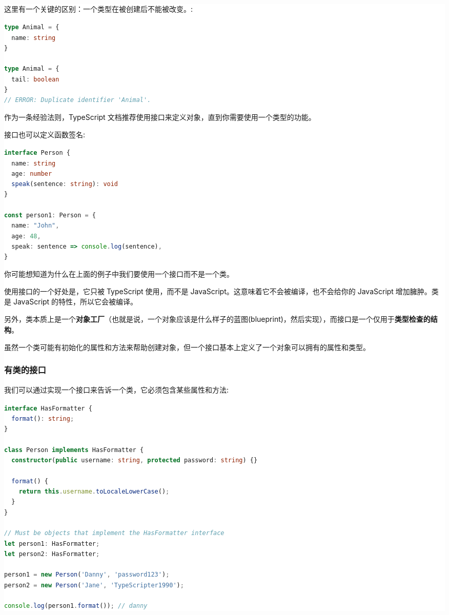 这里有一个关键的区别：一个类型在被创建后不能被改变。:

```ts
type Animal = {
  name: string
}

type Animal = {
  tail: boolean
}
// ERROR: Duplicate identifier 'Animal'.
```

作为一条经验法则，TypeScript 文档推荐使用接口来定义对象，直到你需要使用一个类型的功能。

接口也可以定义函数签名:

```ts
interface Person {
  name: string
  age: number
  speak(sentence: string): void
}

const person1: Person = {
  name: "John",
  age: 48,
  speak: sentence => console.log(sentence),
}
```

你可能想知道为什么在上面的例子中我们要使用一个接口而不是一个类。

使用接口的一个好处是，它只被 TypeScript 使用，而不是 JavaScript。这意味着它不会被编译，也不会给你的 JavaScript 增加臃肿。类是 JavaScript 的特性，所以它会被编译。

另外，类本质上是一个**对象工厂**（也就是说，一个对象应该是什么样子的蓝图(blueprint)，然后实现），而接口是一个仅用于**类型检查的结构**。

虽然一个类可能有初始化的属性和方法来帮助创建对象，但一个接口基本上定义了一个对象可以拥有的属性和类型。

### 有类的接口

我们可以通过实现一个接口来告诉一个类，它必须包含某些属性和方法:

```ts
interface HasFormatter {
  format(): string;
}

class Person implements HasFormatter {
  constructor(public username: string, protected password: string) {}

  format() {
    return this.username.toLocaleLowerCase();
  }
}

// Must be objects that implement the HasFormatter interface
let person1: HasFormatter;
let person2: HasFormatter;

person1 = new Person('Danny', 'password123');
person2 = new Person('Jane', 'TypeScripter1990');

console.log(person1.format()); // danny
```
